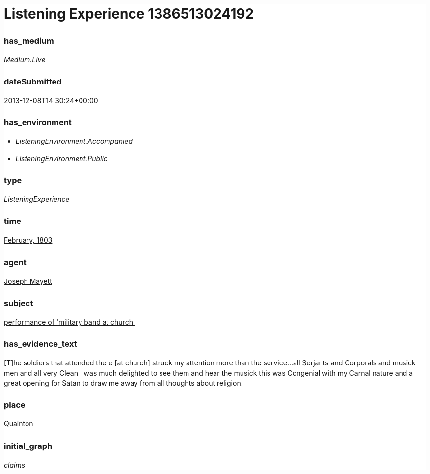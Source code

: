 # Listening Experience 1386513024192

### has_medium


*Medium.Live*

### dateSubmitted


2013-12-08T14:30:24+00:00

### has_environment

 - *ListeningEnvironment.Accompanied*

 - *ListeningEnvironment.Public*

### type


*ListeningExperience*

### time


[February, 1803](#February-1803)

### agent


[Joseph Mayett](#Joseph-Mayett)

### subject


[performance of 'military band at church'](#performance-of-'military-band-at-church')

### has_evidence_text


[T]he soldiers that attended there [at church] struck my attention more than the service…all Serjants and Corporals and musick men and all very Clean I was much delighted to see them and hear the musick this was Congenial with my Carnal nature and a great opening for Satan to draw me away from all thoughts about religion.

### place


[Quainton](#Quainton)

### initial_graph


*claims*
